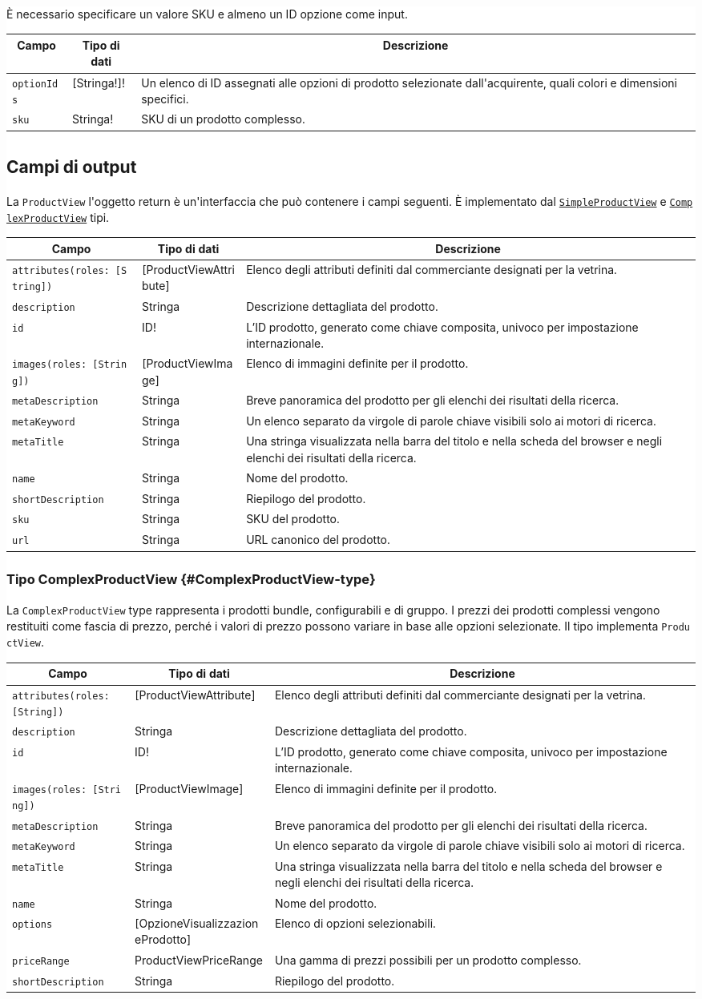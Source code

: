 È necessario specificare un valore SKU e almeno un ID opzione come input.

| Campo | Tipo di dati | Descrizione |
|--- | --- | ---|
| `optionIds` | [Stringa!]! | Un elenco di ID assegnati alle opzioni di prodotto selezionate dall&#39;acquirente, quali colori e dimensioni specifici. |
| `sku` | Stringa! | SKU di un prodotto complesso. |

## Campi di output

La `ProductView` l&#39;oggetto return è un&#39;interfaccia che può contenere i campi seguenti. È implementato dal [`SimpleProductView`](#SimpleProductView-type) e [`ComplexProductView`](#ComplexProductView-type) tipi.

| Campo | Tipo di dati | Descrizione |
|--- | --- | ---|
| `attributes(roles: [String])` | [ProductViewAttribute] | Elenco degli attributi definiti dal commerciante designati per la vetrina. |
| `description` | Stringa | Descrizione dettagliata del prodotto. |
| `id` | ID! | L’ID prodotto, generato come chiave composita, univoco per impostazione internazionale. |
| `images(roles: [String])` | [ProductViewImage] | Elenco di immagini definite per il prodotto. |
| `metaDescription` | Stringa | Breve panoramica del prodotto per gli elenchi dei risultati della ricerca. |
| `metaKeyword` | Stringa | Un elenco separato da virgole di parole chiave visibili solo ai motori di ricerca. |
| `metaTitle` | Stringa | Una stringa visualizzata nella barra del titolo e nella scheda del browser e negli elenchi dei risultati della ricerca. |
| `name` | Stringa | Nome del prodotto. |
| `shortDescription` | Stringa | Riepilogo del prodotto. |
| `sku` | Stringa | SKU del prodotto. |
| `url` | Stringa | URL canonico del prodotto. |

### Tipo ComplexProductView {#ComplexProductView-type}

La `ComplexProductView` type rappresenta i prodotti bundle, configurabili e di gruppo. I prezzi dei prodotti complessi vengono restituiti come fascia di prezzo, perché i valori di prezzo possono variare in base alle opzioni selezionate. Il tipo implementa `ProductView`.

| Campo | Tipo di dati | Descrizione |
|--- | --- | ---|
| `attributes(roles: [String])` | [ProductViewAttribute] | Elenco degli attributi definiti dal commerciante designati per la vetrina. |
| `description` | Stringa | Descrizione dettagliata del prodotto. |
| `id` | ID! | L’ID prodotto, generato come chiave composita, univoco per impostazione internazionale. |
| `images(roles: [String])` | [ProductViewImage] | Elenco di immagini definite per il prodotto. |
| `metaDescription` | Stringa | Breve panoramica del prodotto per gli elenchi dei risultati della ricerca. |
| `metaKeyword` | Stringa | Un elenco separato da virgole di parole chiave visibili solo ai motori di ricerca. |
| `metaTitle` | Stringa | Una stringa visualizzata nella barra del titolo e nella scheda del browser e negli elenchi dei risultati della ricerca. |
| `name` | Stringa | Nome del prodotto. |
| `options` | [OpzioneVisualizzazioneProdotto] | Elenco di opzioni selezionabili. |
| `priceRange` | ProductViewPriceRange | Una gamma di prezzi possibili per un prodotto complesso. |
| `shortDescription` | Stringa | Riepilogo del prodotto. |
